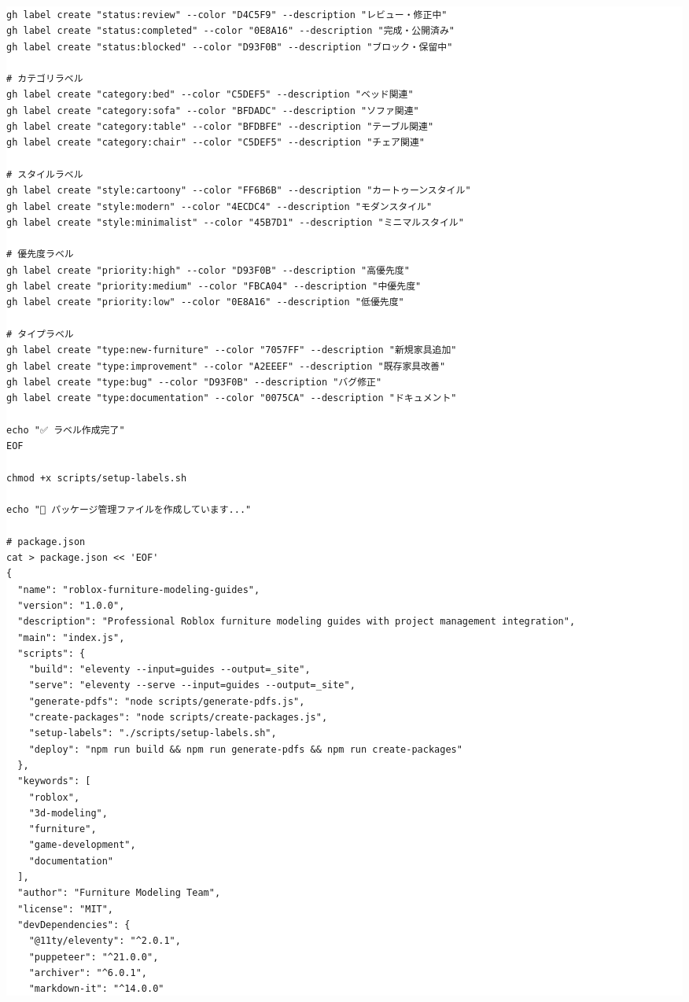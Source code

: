 ```
gh label create "status:review" --color "D4C5F9" --description "レビュー・修正中"
gh label create "status:completed" --color "0E8A16" --description "完成・公開済み"
gh label create "status:blocked" --color "D93F0B" --description "ブロック・保留中"

# カテゴリラベル
gh label create "category:bed" --color "C5DEF5" --description "ベッド関連"
gh label create "category:sofa" --color "BFDADC" --description "ソファ関連"
gh label create "category:table" --color "BFDBFE" --description "テーブル関連"  
gh label create "category:chair" --color "C5DEF5" --description "チェア関連"

# スタイルラベル
gh label create "style:cartoony" --color "FF6B6B" --description "カートゥーンスタイル"
gh label create "style:modern" --color "4ECDC4" --description "モダンスタイル"
gh label create "style:minimalist" --color "45B7D1" --description "ミニマルスタイル"

# 優先度ラベル
gh label create "priority:high" --color "D93F0B" --description "高優先度"
gh label create "priority:medium" --color "FBCA04" --description "中優先度"
gh label create "priority:low" --color "0E8A16" --description "低優先度"

# タイプラベル
gh label create "type:new-furniture" --color "7057FF" --description "新規家具追加"
gh label create "type:improvement" --color "A2EEEF" --description "既存家具改善"
gh label create "type:bug" --color "D93F0B" --description "バグ修正"
gh label create "type:documentation" --color "0075CA" --description "ドキュメント"

echo "✅ ラベル作成完了"
EOF

chmod +x scripts/setup-labels.sh

echo "🔧 パッケージ管理ファイルを作成しています..."

# package.json
cat > package.json << 'EOF'
{
  "name": "roblox-furniture-modeling-guides",
  "version": "1.0.0",
  "description": "Professional Roblox furniture modeling guides with project management integration",
  "main": "index.js",
  "scripts": {
    "build": "eleventy --input=guides --output=_site",
    "serve": "eleventy --serve --input=guides --output=_site",
    "generate-pdfs": "node scripts/generate-pdfs.js",
    "create-packages": "node scripts/create-packages.js",
    "setup-labels": "./scripts/setup-labels.sh",
    "deploy": "npm run build && npm run generate-pdfs && npm run create-packages"
  },
  "keywords": [
    "roblox",
    "3d-modeling",
    "furniture",
    "game-development",
    "documentation"
  ],
  "author": "Furniture Modeling Team",
  "license": "MIT",
  "devDependencies": {
    "@11ty/eleventy": "^2.0.1",
    "puppeteer": "^21.0.0",
    "archiver": "^6.0.1",
    "markdown-it": "^14.0.0"
```